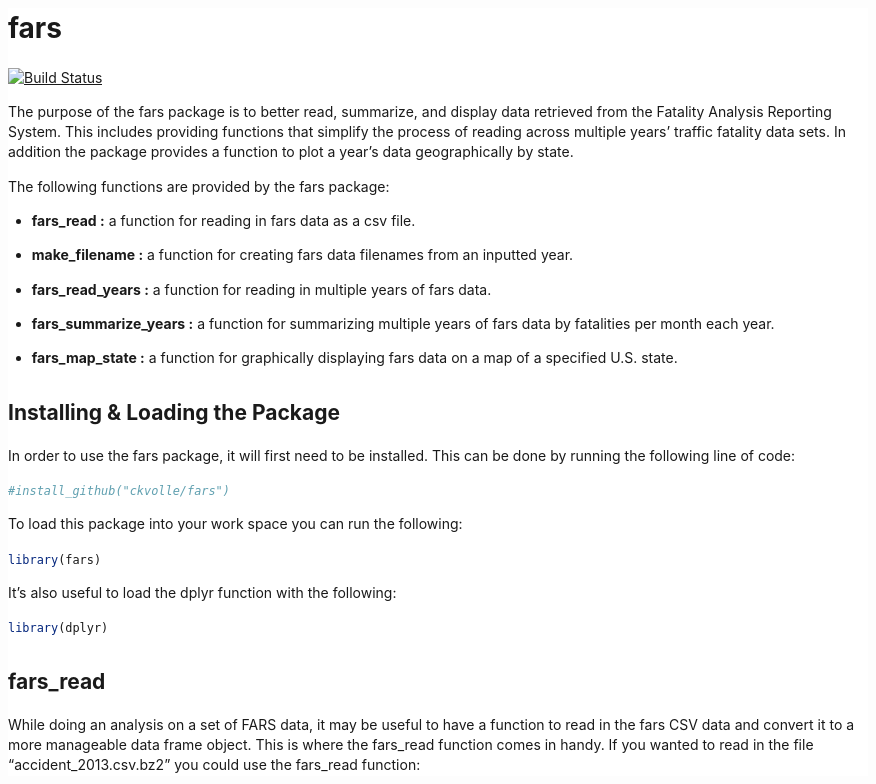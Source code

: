 


# fars


[![Build Status](https://app.travis-ci.com/ckvolle/fars.svg?token=mBCzScrmiywpaaWMtDnz&branch=main)](https://app.travis-ci.com/ckvolle/fars)


The purpose of the fars package is to better read, summarize, and
display data retrieved from the Fatality Analysis Reporting System. This
includes providing functions that simplify the process of reading across
multiple years’ traffic fatality data sets. In addition the package
provides a function to plot a year’s data geographically by state.

The following functions are provided by the fars package:

- **fars_read :** a function for reading in fars data as a csv file.

- **make_filename :** a function for creating fars data filenames from
  an inputted year.

- **fars_read_years :** a function for reading in multiple years of fars
  data.

- **fars_summarize_years :** a function for summarizing multiple years
  of fars data by fatalities per month each year.

- **fars_map_state :** a function for graphically displaying fars data
  on a map of a specified U.S. state.

## Installing & Loading the Package

In order to use the fars package, it will first need to be installed.
This can be done by running the following line of code:

``` r
#install_github("ckvolle/fars")
```

To load this package into your work space you can run the following:

``` r
library(fars)
```

It’s also useful to load the dplyr function with the following:

``` r
library(dplyr)
```

## fars_read

While doing an analysis on a set of FARS data, it may be useful to have
a function to read in the fars CSV data and convert it to a more
manageable data frame object. This is where the fars_read function comes
in handy. If you wanted to read in the file “accident_2013.csv.bz2” you
could use the fars_read function:
